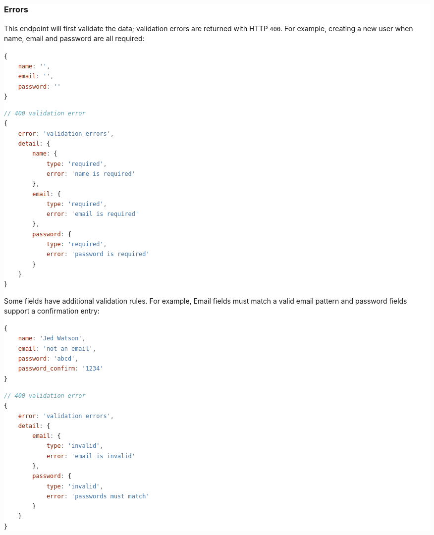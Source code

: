 ### Errors

This endpoint will first validate the data; validation errors are returned with HTTP `400`. For example, creating a new user when name, email and password are all required:

```js
{
	name: '',
	email: '',
	password: ''
}
```

```js
// 400 validation error
{
	error: 'validation errors',
	detail: {
		name: {
			type: 'required',
			error: 'name is required'
		},
		email: {
			type: 'required',
			error: 'email is required'
		},
		password: {
			type: 'required',
			error: 'password is required'
		}
	}
}
```

Some fields have additional validation rules. For example, Email fields must match a valid email pattern and password fields support a confirmation entry:

```js
{
	name: 'Jed Watson',
	email: 'not an email',
	password: 'abcd',
	password_confirm: '1234'
}
```

```js
// 400 validation error
{
	error: 'validation errors',
	detail: {
		email: {
			type: 'invalid',
			error: 'email is invalid'
		},
		password: {
			type: 'invalid',
			error: 'passwords must match'
		}
	}
}
```
